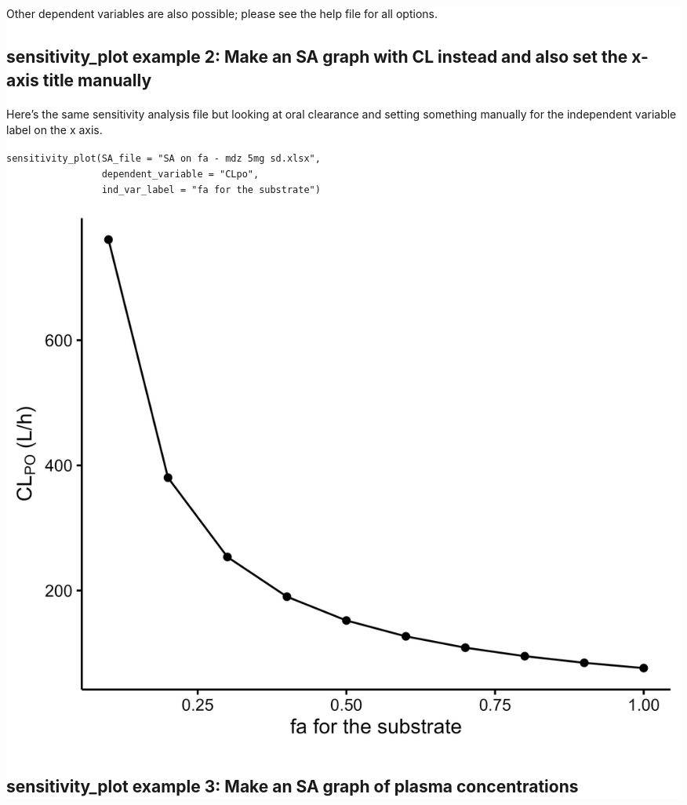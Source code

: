 Other dependent variables are also possible; please see the help file
for all options.

## sensitivity_plot example 2: Make an SA graph with CL instead and also set the x-axis title manually

Here’s the same sensitivity analysis file but looking at oral clearance
and setting something manually for the independent variable label on the
x axis.


    sensitivity_plot(SA_file = "SA on fa - mdz 5mg sd.xlsx",
                     dependent_variable = "CLpo", 
                     ind_var_label = "fa for the substrate")

![](inst/images/overview_sa_ex2.png?raw=TRUE)

## sensitivity_plot example 3: Make an SA graph of plasma concentrations
